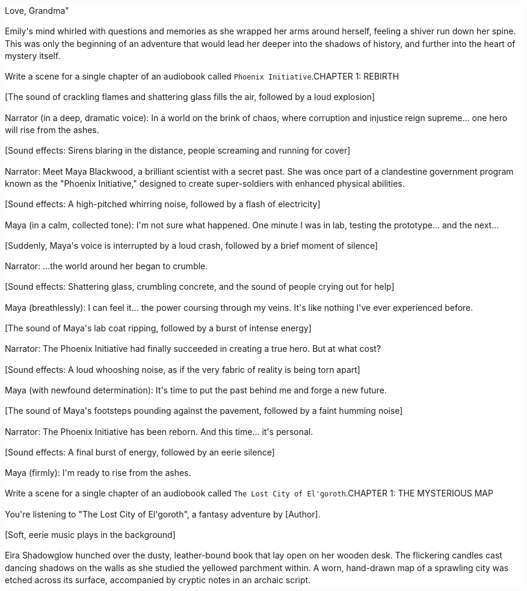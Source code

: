 Love,
Grandma"

Emily's mind whirled with questions and memories as she wrapped her arms around herself, feeling a shiver run down her spine. This was only the beginning of an adventure that would lead her deeper into the shadows of history, and further into the heart of mystery itself.<end>

Write a scene for a single chapter of an audiobook called `Phoenix Initiative`.<start>CHAPTER 1: REBIRTH

[The sound of crackling flames and shattering glass fills the air, followed by a loud explosion]

Narrator (in a deep, dramatic voice): In a world on the brink of chaos, where corruption and injustice reign supreme... one hero will rise from the ashes.

[Sound effects: Sirens blaring in the distance, people screaming and running for cover]

Narrator: Meet Maya Blackwood, a brilliant scientist with a secret past. She was once part of a clandestine government program known as the "Phoenix Initiative," designed to create super-soldiers with enhanced physical abilities.

[Sound effects: A high-pitched whirring noise, followed by a flash of electricity]

Maya (in a calm, collected tone): I'm not sure what happened. One minute I was in lab, testing the prototype... and the next...

[Suddenly, Maya's voice is interrupted by a loud crash, followed by a brief moment of silence]

Narrator: ...the world around her began to crumble.

[Sound effects: Shattering glass, crumbling concrete, and the sound of people crying out for help]

Maya (breathlessly): I can feel it... the power coursing through my veins. It's like nothing I've ever experienced before.

[The sound of Maya's lab coat ripping, followed by a burst of intense energy]

Narrator: The Phoenix Initiative had finally succeeded in creating a true hero. But at what cost?

[Sound effects: A loud whooshing noise, as if the very fabric of reality is being torn apart]

Maya (with newfound determination): It's time to put the past behind me and forge a new future.

[The sound of Maya's footsteps pounding against the pavement, followed by a faint humming noise]

Narrator: The Phoenix Initiative has been reborn. And this time... it's personal.

[Sound effects: A final burst of energy, followed by an eerie silence]

Maya (firmly): I'm ready to rise from the ashes.<end>

Write a scene for a single chapter of an audiobook called `The Lost City of El'goroth`.<start>CHAPTER 1: THE MYSTERIOUS MAP

You're listening to "The Lost City of El'goroth", a fantasy adventure by [Author].

[Soft, eerie music plays in the background]

Eira Shadowglow hunched over the dusty, leather-bound book that lay open on her wooden desk. The flickering candles cast dancing shadows on the walls as she studied the yellowed parchment within. A worn, hand-drawn map of a sprawling city was etched across its surface, accompanied by cryptic notes in an archaic script.
